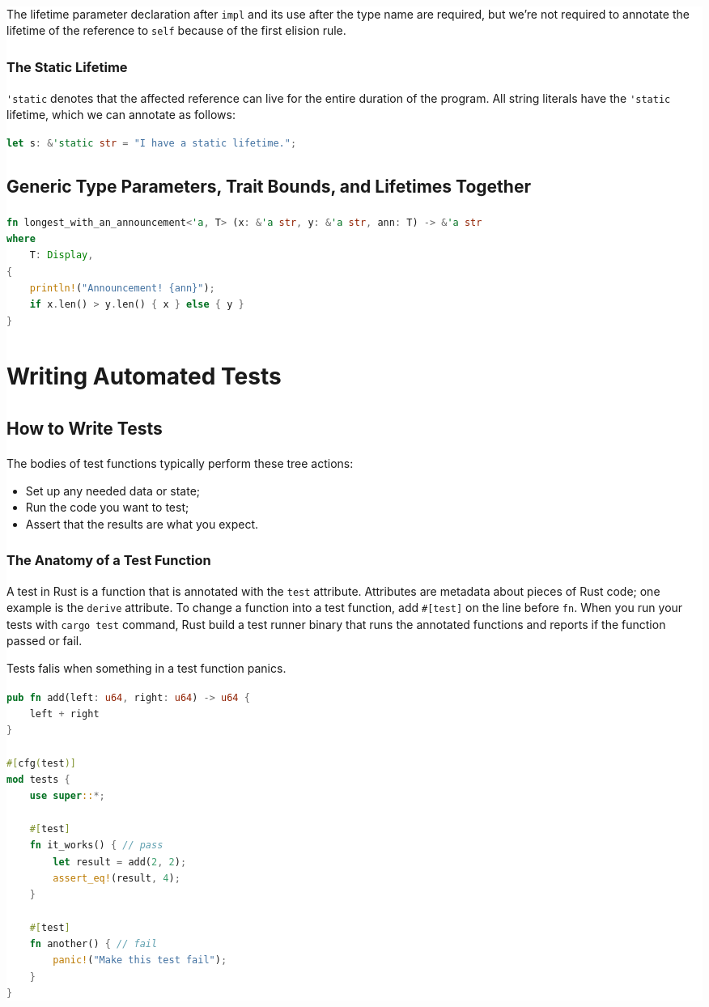 
The lifetime parameter declaration after `impl` and its use after the type name are required, but we’re not required to annotate the lifetime of the reference to `self` because of the first elision rule.

### The Static Lifetime
`'static` denotes that the affected reference can live for the entire duration of the program. All string literals have the `'static` lifetime, which we can annotate as follows:
```rust
let s: &'static str = "I have a static lifetime.";
```

## Generic Type Parameters, Trait Bounds, and Lifetimes Together
```rust
fn longest_with_an_announcement<'a, T> (x: &'a str, y: &'a str, ann: T) -> &'a str
where
    T: Display,
{
    println!("Announcement! {ann}");
    if x.len() > y.len() { x } else { y }
}
```

# Writing Automated Tests
## How to Write Tests
The bodies of test functions typically perform these tree actions:
* Set up any needed data or state;
* Run the code you want to test;
* Assert that the results are what you expect.

### The Anatomy of a Test Function
A test in Rust is a function that is annotated with the `test` attribute. Attributes are metadata about pieces of Rust code; one example is the `derive` attribute. To change a function into a test function, add `#[test]` on the line before `fn`. When you run your tests with `cargo test` command, Rust build a test runner binary that runs the annotated functions and reports if the function passed or fail.

Tests falis when something in a test function panics.
```rust
pub fn add(left: u64, right: u64) -> u64 {
    left + right
}

#[cfg(test)]
mod tests {
    use super::*;

    #[test]
    fn it_works() { // pass
        let result = add(2, 2);
        assert_eq!(result, 4);
    }

    #[test]
    fn another() { // fail
        panic!("Make this test fail");
    }
}
```
